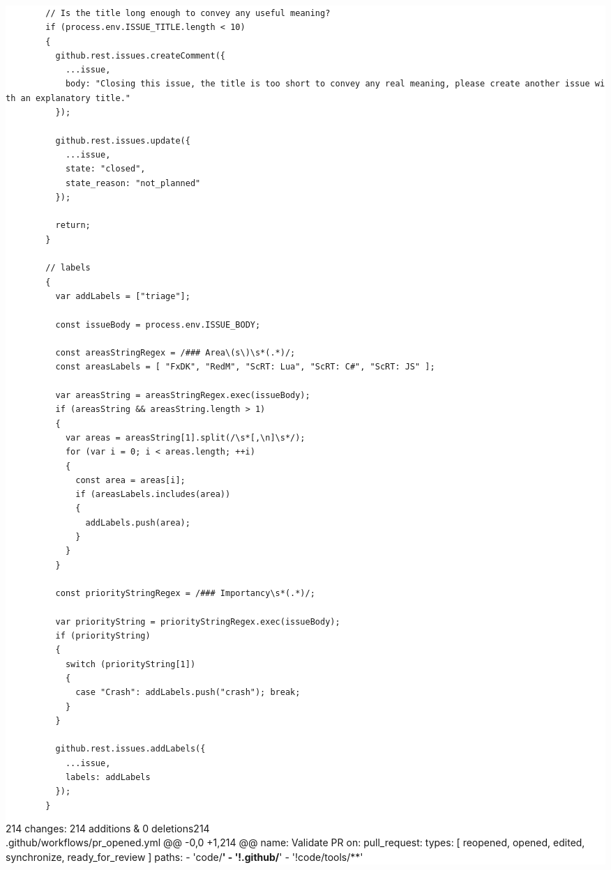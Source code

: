             // Is the title long enough to convey any useful meaning?
            if (process.env.ISSUE_TITLE.length < 10)
            {
              github.rest.issues.createComment({
                ...issue,
                body: "Closing this issue, the title is too short to convey any real meaning, please create another issue with an explanatory title."
              });
              
              github.rest.issues.update({
                ...issue,
                state: "closed",
                state_reason: "not_planned"
              });
              
              return;
            }
            
            // labels
            {
              var addLabels = ["triage"];
              
              const issueBody = process.env.ISSUE_BODY;
              
              const areasStringRegex = /### Area\(s\)\s*(.*)/;
              const areasLabels = [ "FxDK", "RedM", "ScRT: Lua", "ScRT: C#", "ScRT: JS" ];
              
              var areasString = areasStringRegex.exec(issueBody);
              if (areasString && areasString.length > 1)
              {
                var areas = areasString[1].split(/\s*[,\n]\s*/);
                for (var i = 0; i < areas.length; ++i)
                {
                  const area = areas[i];
                  if (areasLabels.includes(area))
                  {
                    addLabels.push(area);
                  }
                }
              }
              
              const priorityStringRegex = /### Importancy\s*(.*)/;
              
              var priorityString = priorityStringRegex.exec(issueBody);
              if (priorityString)
              {
                switch (priorityString[1])
                {
                  case "Crash": addLabels.push("crash"); break;
                }
              }
            
              github.rest.issues.addLabels({
                ...issue,
                labels: addLabels
              });
            }
 214 changes: 214 additions & 0 deletions214  
.github/workflows/pr_opened.yml
@@ -0,0 +1,214 @@
name: Validate PR
on:
  pull_request:
    types: [ reopened, opened, edited, synchronize, ready_for_review ]
    paths:
      - 'code/**'
      - '!.github/**'
      - '!code/tools/**'